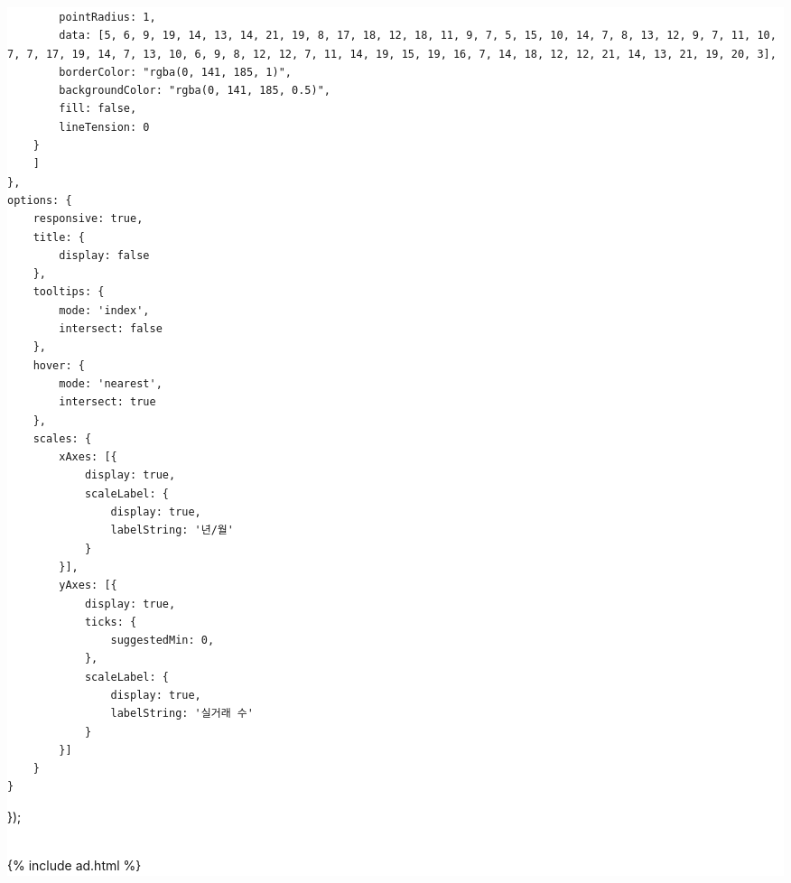            pointRadius: 1,
            data: [5, 6, 9, 19, 14, 13, 14, 21, 19, 8, 17, 18, 12, 18, 11, 9, 7, 5, 15, 10, 14, 7, 8, 13, 12, 9, 7, 11, 10, 7, 7, 17, 19, 14, 7, 13, 10, 6, 9, 8, 12, 12, 7, 11, 14, 19, 15, 19, 16, 7, 14, 18, 12, 12, 21, 14, 13, 21, 19, 20, 3],
            borderColor: "rgba(0, 141, 185, 1)",
            backgroundColor: "rgba(0, 141, 185, 0.5)",
            fill: false,
            lineTension: 0
        }
        ]
    },
    options: {
        responsive: true,
        title: {
            display: false
        },
        tooltips: {
            mode: 'index',
            intersect: false
        },
        hover: {
            mode: 'nearest',
            intersect: true
        },
        scales: {
            xAxes: [{
                display: true,
                scaleLabel: {
                    display: true,
                    labelString: '년/월'
                }
            }],
            yAxes: [{
                display: true,
                ticks: {
                    suggestedMin: 0,
                },
                scaleLabel: {
                    display: true,
                    labelString: '실거래 수'
                }
            }]
        }
    }
});

</script>


<br>
{% include ad.html %}
<br>

